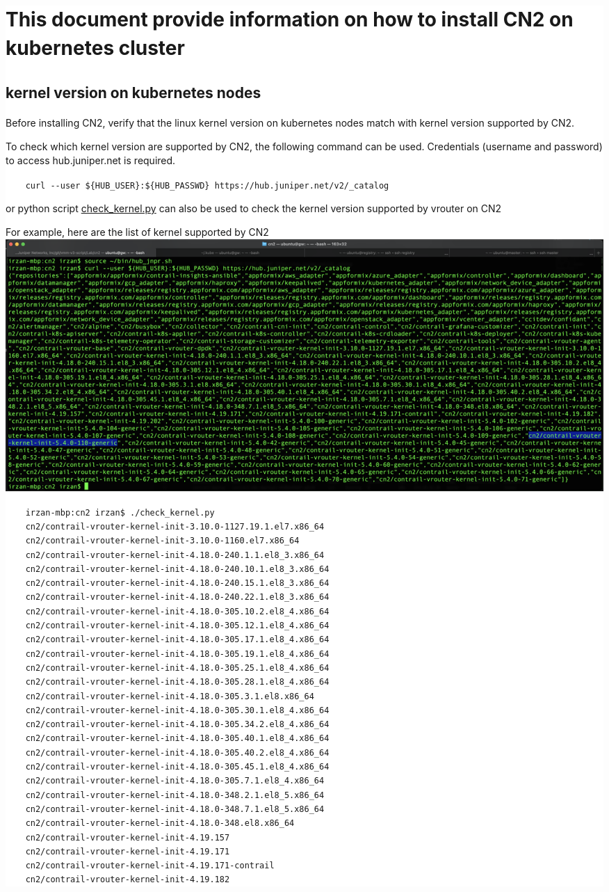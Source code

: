 # This document provide information on how to install CN2 on kubernetes cluster

## kernel version on kubernetes nodes
Before installing CN2, verify that the linux kernel version on kubernetes nodes match with kernel version supported by CN2.

To check which kernel version are supported by CN2, the following command can be used. Credentials (username and password) to access hub.juniper.net is required.

        curl --user ${HUB_USER}:${HUB_PASSWD} https://hub.juniper.net/v2/_catalog

or python script [check_kernel.py](check_kernel.py) can also be used to check the kernel version supported by vrouter on CN2
        
For example, here are the list of kernel supported by CN2
![kernel_version](images/kernel_ver.png)

        irzan-mbp:cn2 irzan$ ./check_kernel.py 
        cn2/contrail-vrouter-kernel-init-3.10.0-1127.19.1.el7.x86_64
        cn2/contrail-vrouter-kernel-init-3.10.0-1160.el7.x86_64
        cn2/contrail-vrouter-kernel-init-4.18.0-240.1.1.el8_3.x86_64
        cn2/contrail-vrouter-kernel-init-4.18.0-240.10.1.el8_3.x86_64
        cn2/contrail-vrouter-kernel-init-4.18.0-240.15.1.el8_3.x86_64
        cn2/contrail-vrouter-kernel-init-4.18.0-240.22.1.el8_3.x86_64
        cn2/contrail-vrouter-kernel-init-4.18.0-305.10.2.el8_4.x86_64
        cn2/contrail-vrouter-kernel-init-4.18.0-305.12.1.el8_4.x86_64
        cn2/contrail-vrouter-kernel-init-4.18.0-305.17.1.el8_4.x86_64
        cn2/contrail-vrouter-kernel-init-4.18.0-305.19.1.el8_4.x86_64
        cn2/contrail-vrouter-kernel-init-4.18.0-305.25.1.el8_4.x86_64
        cn2/contrail-vrouter-kernel-init-4.18.0-305.28.1.el8_4.x86_64
        cn2/contrail-vrouter-kernel-init-4.18.0-305.3.1.el8.x86_64
        cn2/contrail-vrouter-kernel-init-4.18.0-305.30.1.el8_4.x86_64
        cn2/contrail-vrouter-kernel-init-4.18.0-305.34.2.el8_4.x86_64
        cn2/contrail-vrouter-kernel-init-4.18.0-305.40.1.el8_4.x86_64
        cn2/contrail-vrouter-kernel-init-4.18.0-305.40.2.el8_4.x86_64
        cn2/contrail-vrouter-kernel-init-4.18.0-305.45.1.el8_4.x86_64
        cn2/contrail-vrouter-kernel-init-4.18.0-305.7.1.el8_4.x86_64
        cn2/contrail-vrouter-kernel-init-4.18.0-348.2.1.el8_5.x86_64
        cn2/contrail-vrouter-kernel-init-4.18.0-348.7.1.el8_5.x86_64
        cn2/contrail-vrouter-kernel-init-4.18.0-348.el8.x86_64
        cn2/contrail-vrouter-kernel-init-4.19.157
        cn2/contrail-vrouter-kernel-init-4.19.171
        cn2/contrail-vrouter-kernel-init-4.19.171-contrail
        cn2/contrail-vrouter-kernel-init-4.19.182